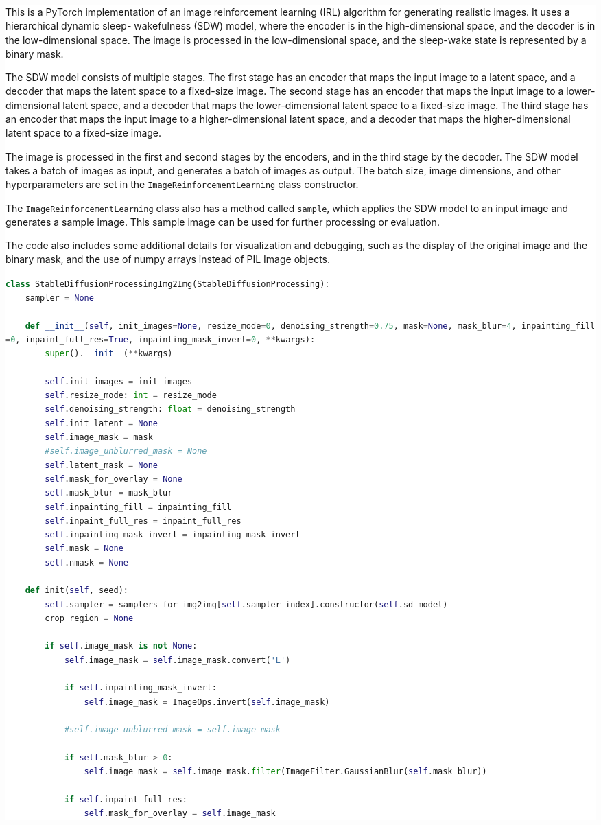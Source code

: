 This is a PyTorch implementation of an image reinforcement learning (IRL) algorithm for generating realistic images. It uses a hierarchical dynamic sleep- wakefulness (SDW) model, where the encoder is in the high-dimensional space, and the decoder is in the low-dimensional space. The image is processed in the low-dimensional space, and the sleep-wake state is represented by a binary mask.

The SDW model consists of multiple stages. The first stage has an encoder that maps the input image to a latent space, and a decoder that maps the latent space to a fixed-size image. The second stage has an encoder that maps the input image to a lower-dimensional latent space, and a decoder that maps the lower-dimensional latent space to a fixed-size image. The third stage has an encoder that maps the input image to a higher-dimensional latent space, and a decoder that maps the higher-dimensional latent space to a fixed-size image.

The image is processed in the first and second stages by the encoders, and in the third stage by the decoder. The SDW model takes a batch of images as input, and generates a batch of images as output. The batch size, image dimensions, and other hyperparameters are set in the `ImageReinforcementLearning` class constructor.

The `ImageReinforcementLearning` class also has a method called `sample`, which applies the SDW model to an input image and generates a sample image. This sample image can be used for further processing or evaluation.

The code also includes some additional details for visualization and debugging, such as the display of the original image and the binary mask, and the use of numpy arrays instead of PIL Image objects.


```py
class StableDiffusionProcessingImg2Img(StableDiffusionProcessing):
    sampler = None

    def __init__(self, init_images=None, resize_mode=0, denoising_strength=0.75, mask=None, mask_blur=4, inpainting_fill=0, inpaint_full_res=True, inpainting_mask_invert=0, **kwargs):
        super().__init__(**kwargs)

        self.init_images = init_images
        self.resize_mode: int = resize_mode
        self.denoising_strength: float = denoising_strength
        self.init_latent = None
        self.image_mask = mask
        #self.image_unblurred_mask = None
        self.latent_mask = None
        self.mask_for_overlay = None
        self.mask_blur = mask_blur
        self.inpainting_fill = inpainting_fill
        self.inpaint_full_res = inpaint_full_res
        self.inpainting_mask_invert = inpainting_mask_invert
        self.mask = None
        self.nmask = None

    def init(self, seed):
        self.sampler = samplers_for_img2img[self.sampler_index].constructor(self.sd_model)
        crop_region = None

        if self.image_mask is not None:
            self.image_mask = self.image_mask.convert('L')

            if self.inpainting_mask_invert:
                self.image_mask = ImageOps.invert(self.image_mask)

            #self.image_unblurred_mask = self.image_mask

            if self.mask_blur > 0:
                self.image_mask = self.image_mask.filter(ImageFilter.GaussianBlur(self.mask_blur))

            if self.inpaint_full_res:
                self.mask_for_overlay = self.image_mask
```